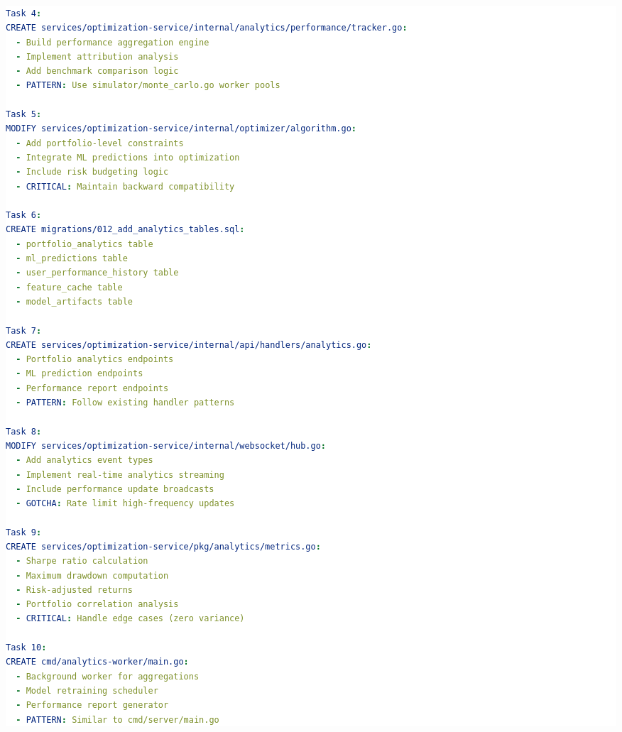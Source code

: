 ```yaml
Task 4:
CREATE services/optimization-service/internal/analytics/performance/tracker.go:
  - Build performance aggregation engine
  - Implement attribution analysis
  - Add benchmark comparison logic
  - PATTERN: Use simulator/monte_carlo.go worker pools

Task 5:
MODIFY services/optimization-service/internal/optimizer/algorithm.go:
  - Add portfolio-level constraints
  - Integrate ML predictions into optimization
  - Include risk budgeting logic
  - CRITICAL: Maintain backward compatibility

Task 6:
CREATE migrations/012_add_analytics_tables.sql:
  - portfolio_analytics table
  - ml_predictions table  
  - user_performance_history table
  - feature_cache table
  - model_artifacts table

Task 7:
CREATE services/optimization-service/internal/api/handlers/analytics.go:
  - Portfolio analytics endpoints
  - ML prediction endpoints
  - Performance report endpoints
  - PATTERN: Follow existing handler patterns

Task 8:
MODIFY services/optimization-service/internal/websocket/hub.go:
  - Add analytics event types
  - Implement real-time analytics streaming
  - Include performance update broadcasts
  - GOTCHA: Rate limit high-frequency updates

Task 9:
CREATE services/optimization-service/pkg/analytics/metrics.go:
  - Sharpe ratio calculation
  - Maximum drawdown computation
  - Risk-adjusted returns
  - Portfolio correlation analysis
  - CRITICAL: Handle edge cases (zero variance)

Task 10:
CREATE cmd/analytics-worker/main.go:
  - Background worker for aggregations
  - Model retraining scheduler
  - Performance report generator
  - PATTERN: Similar to cmd/server/main.go
```
